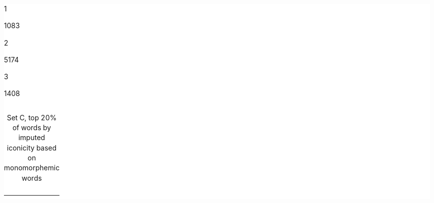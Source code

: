 <td style="text-align:left;">

1

</td>

<td style="text-align:right;">

1083

</td>

</tr>

<tr>

<td style="text-align:left;">

2

</td>

<td style="text-align:right;">

5174

</td>

</tr>

<tr>

<td style="text-align:left;">

3

</td>

<td style="text-align:right;">

1408

</td>

</tr>

</tbody>

</table>

<table>

<caption>

Set C, top 20% of words by imputed iconicity based on monomorphemic
words

</caption>

<thead>

<tr>

<th style="text-align:left;">
